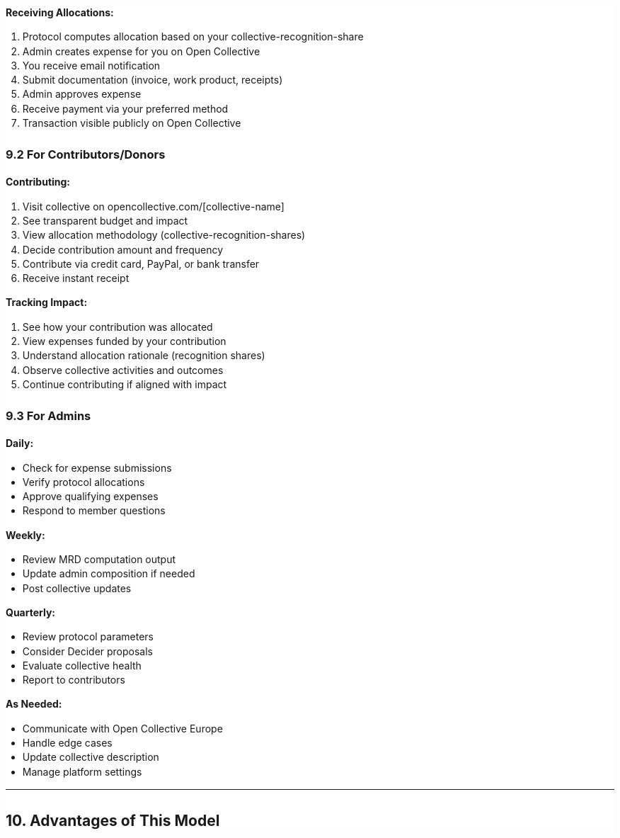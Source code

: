 **Receiving Allocations:**
1. Protocol computes allocation based on your collective-recognition-share
2. Admin creates expense for you on Open Collective
3. You receive email notification
4. Submit documentation (invoice, work product, receipts)
5. Admin approves expense
6. Receive payment via your preferred method
7. Transaction visible publicly on Open Collective

### 9.2 For Contributors/Donors

**Contributing:**
1. Visit collective on opencollective.com/[collective-name]
2. See transparent budget and impact
3. View allocation methodology (collective-recognition-shares)
4. Decide contribution amount and frequency
5. Contribute via credit card, PayPal, or bank transfer
6. Receive instant receipt

**Tracking Impact:**
1. See how your contribution was allocated
2. View expenses funded by your contribution
3. Understand allocation rationale (recognition shares)
4. Observe collective activities and outcomes
5. Continue contributing if aligned with impact

### 9.3 For Admins

**Daily:**
- Check for expense submissions
- Verify protocol allocations
- Approve qualifying expenses
- Respond to member questions

**Weekly:**
- Review MRD computation output
- Update admin composition if needed
- Post collective updates

**Quarterly:**
- Review protocol parameters
- Consider Decider proposals
- Evaluate collective health
- Report to contributors

**As Needed:**
- Communicate with Open Collective Europe
- Handle edge cases
- Update collective description
- Manage platform settings

---

## 10. Advantages of This Model
